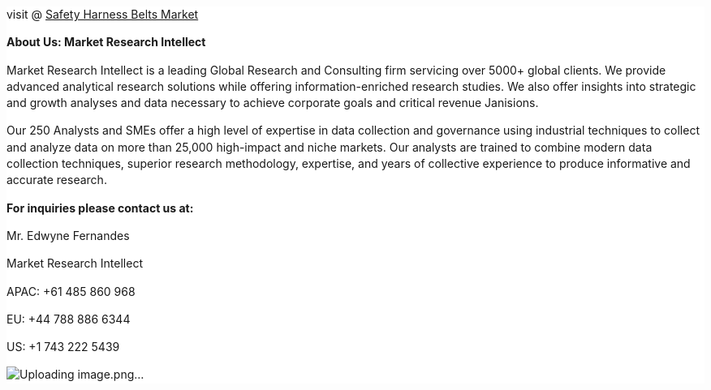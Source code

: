 visit&nbsp;@</strong>&nbsp;</span><span class="font-[700]"><a href="https://www.marketresearchintellect.com/product/global-safety-harness-belts-market/?utm_source=Linkedin&utm_medium=843" target="_blank" data-tracking-control-name="article-ssr-frontend-pulse_little-text-block" data-tracking-will-navigate="" data-test-link="">Safety Harness Belts Market</a></span></p><p><strong><span class="font-[700]">About Us: Market Research Intellect</span></strong></p><p><span class="">Market Research Intellect is a leading Global Research and Consulting firm servicing over 5000+ global clients. We provide advanced analytical research solutions while offering information-enriched research studies.&nbsp;</span>We also offer insights into strategic and growth analyses and data necessary to achieve corporate goals and critical revenue Janisions.</p><p><span class="">Our 250 Analysts and SMEs offer a high level of expertise in data collection and governance using industrial techniques to collect and analyze data on more than 25,000 high-impact and niche markets. Our analysts are trained to combine modern data collection techniques, superior research methodology, expertise, and years of collective experience to produce informative and accurate research.</span></p><p><strong>For inquiries please contact us at:</strong></p><p>Mr. Edwyne Fernandes</p><p>Market Research Intellect</p><p>APAC: +61 485 860 968</p><p>EU: +44 788 886 6344</p><p>US: +1 743 222 5439</p>
![Uploading image.png…]()
